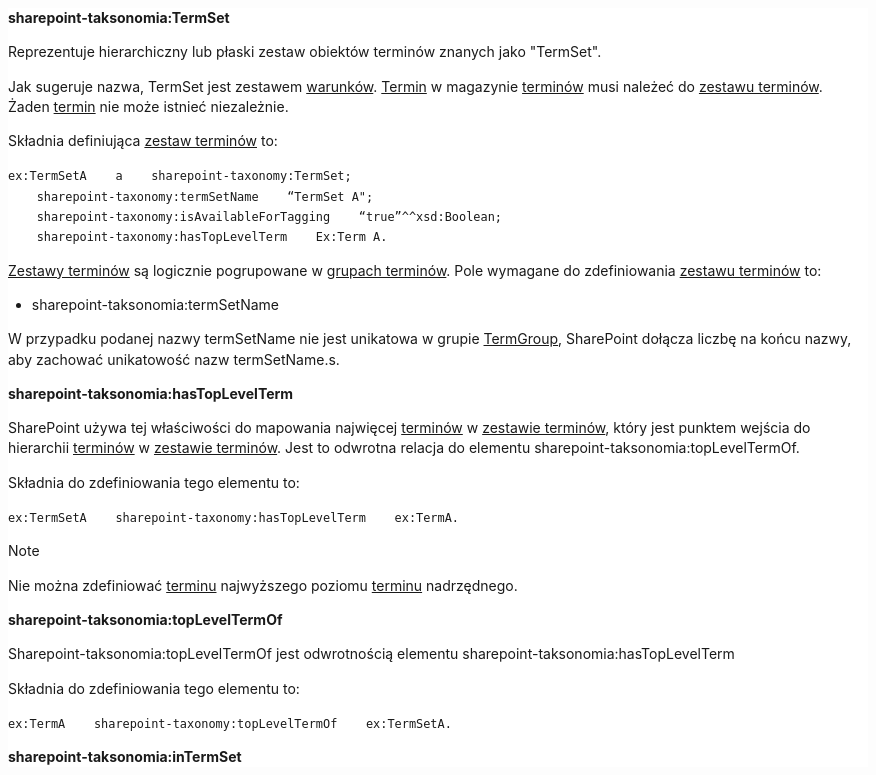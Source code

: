 **sharepoint-taksonomia:TermSet**

Reprezentuje hierarchiczny lub płaski zestaw obiektów terminów znanych jako "TermSet".

Jak sugeruje nazwa, TermSet jest zestawem [warunków](/dotnet/api/microsoft.sharepoint.taxonomy.term). [Termin](/dotnet/api/microsoft.sharepoint.taxonomy.term) w magazynie [terminów](/dotnet/api/microsoft.sharepoint.taxonomy.termstore) musi należeć do [zestawu terminów](/dotnet/api/microsoft.sharepoint.taxonomy.termset). Żaden [termin](/dotnet/api/microsoft.sharepoint.taxonomy.term) nie może istnieć niezależnie.

Składnia definiująca [zestaw terminów](/dotnet/api/microsoft.sharepoint.taxonomy.termset) to:

```SKOS
ex:TermSetA    a    sharepoint-taxonomy:TermSet;
    sharepoint-taxonomy:termSetName    “TermSet A";
    sharepoint-taxonomy:isAvailableForTagging    “true”^^xsd:Boolean;
    sharepoint-taxonomy:hasTopLevelTerm    Ex:Term A.
```

[Zestawy terminów](/dotnet/api/microsoft.sharepoint.taxonomy.termset) są logicznie pogrupowane w [grupach terminów](/dotnet/api/microsoft.sharepoint.taxonomy.group). Pole wymagane do zdefiniowania [zestawu terminów](/dotnet/api/microsoft.sharepoint.taxonomy.termset) to:

- sharepoint-taksonomia:termSetName

W przypadku podanej nazwy termSetName nie jest unikatowa w grupie [TermGroup](/dotnet/api/microsoft.sharepoint.taxonomy.group), SharePoint dołącza liczbę na końcu nazwy, aby zachować unikatowość nazw termSetName.s.

**sharepoint-taksonomia:hasTopLevelTerm**

SharePoint używa tej właściwości do mapowania najwięcej [terminów](/dotnet/api/microsoft.sharepoint.taxonomy.term) w [zestawie terminów](/dotnet/api/microsoft.sharepoint.taxonomy.termset), który jest punktem wejścia do hierarchii [terminów](/dotnet/api/microsoft.sharepoint.taxonomy.term) w [zestawie terminów](/dotnet/api/microsoft.sharepoint.taxonomy.termset). Jest to odwrotna relacja do elementu sharepoint-taksonomia:topLevelTermOf.

Składnia do zdefiniowania tego elementu to:

```SKOS
ex:TermSetA    sharepoint-taxonomy:hasTopLevelTerm    ex:TermA.
```

> [!NOTE]
> Nie można zdefiniować [terminu](/dotnet/api/microsoft.sharepoint.taxonomy.term) najwyższego poziomu [terminu](/dotnet/api/microsoft.sharepoint.taxonomy.term) nadrzędnego.

**sharepoint-taksonomia:topLevelTermOf**

Sharepoint-taksonomia:topLevelTermOf jest odwrotnością elementu sharepoint-taksonomia:hasTopLevelTerm

Składnia do zdefiniowania tego elementu to:

```SKOS
ex:TermA    sharepoint-taxonomy:topLevelTermOf    ex:TermSetA.
```

**sharepoint-taksonomia:inTermSet**
